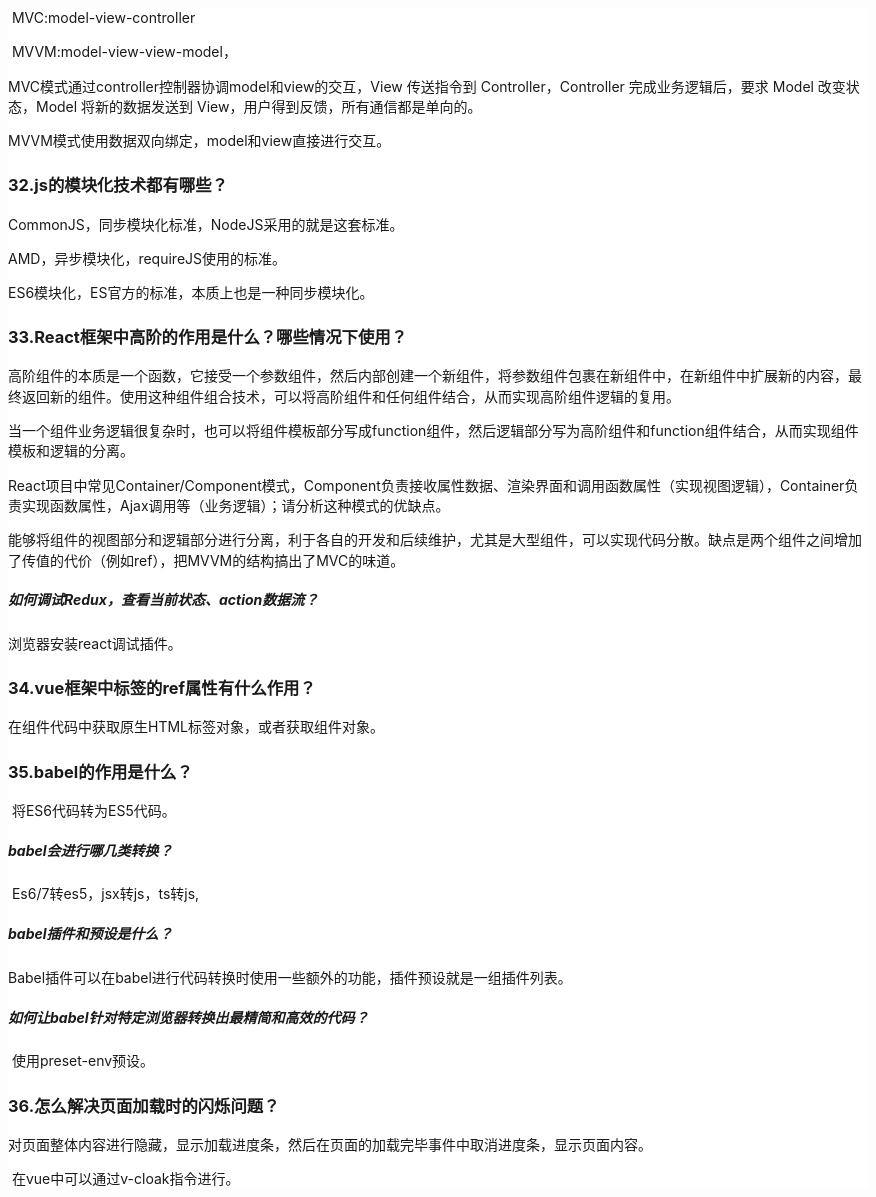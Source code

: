 
​	MVC:model-view-controller

​	MVVM:model-view-view-model，

MVC模式通过controller控制器协调model和view的交互，View 传送指令到 Controller，Controller 完成业务逻辑后，要求 Model 改变状态，Model 将新的数据发送到 View，用户得到反馈，所有通信都是单向的。

MVVM模式使用数据双向绑定，model和view直接进行交互。

### 32.js的模块化技术都有哪些？

CommonJS，同步模块化标准，NodeJS采用的就是这套标准。

AMD，异步模块化，requireJS使用的标准。

ES6模块化，ES官方的标准，本质上也是一种同步模块化。

### 33.React框架中高阶的作用是什么？哪些情况下使用？

高阶组件的本质是一个函数，它接受一个参数组件，然后内部创建一个新组件，将参数组件包裹在新组件中，在新组件中扩展新的内容，最终返回新的组件。使用这种组件组合技术，可以将高阶组件和任何组件结合，从而实现高阶组件逻辑的复用。

当一个组件业务逻辑很复杂时，也可以将组件模板部分写成function组件，然后逻辑部分写为高阶组件和function组件结合，从而实现组件模板和逻辑的分离。

React项目中常见Container/Component模式，Component负责接收属性数据、渲染界面和调用函数属性（实现视图逻辑），Container负责实现函数属性，Ajax调用等（业务逻辑）；请分析这种模式的优缺点。

能够将组件的视图部分和逻辑部分进行分离，利于各自的开发和后续维护，尤其是大型组件，可以实现代码分散。缺点是两个组件之间增加了传值的代价（例如ref），把MVVM的结构搞出了MVC的味道。

##### 如何调试Redux，查看当前状态、action数据流？

浏览器安装react调试插件。

### 34.vue框架中标签的ref属性有什么作用？

在组件代码中获取原生HTML标签对象，或者获取组件对象。

### 35.babel的作用是什么？

​	将ES6代码转为ES5代码。

##### 	babel会进行哪几类转换？

​	Es6/7转es5，jsx转js，ts转js,

##### 	babel插件和预设是什么？

​	Babel插件可以在babel进行代码转换时使用一些额外的功能，插件预设就是一组插件列表。

##### 	如何让babel针对特定浏览器转换出最精简和高效的代码？

​	使用preset-env预设。

### 36.怎么解决页面加载时的闪烁问题？

​	对页面整体内容进行隐藏，显示加载进度条，然后在页面的加载完毕事件中取消进度条，显示页面内容。

​	在vue中可以通过v-cloak指令进行。



